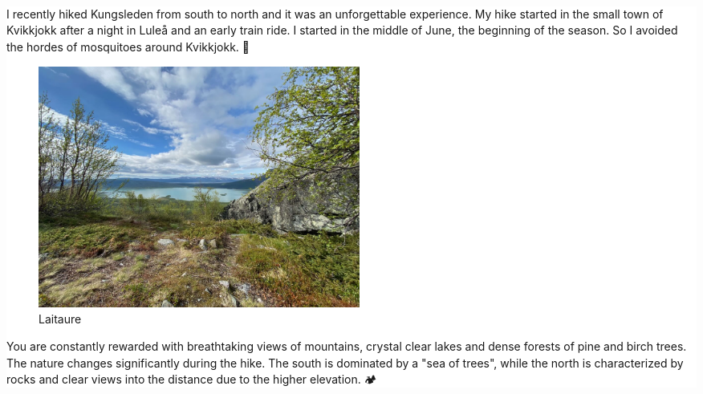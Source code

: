 I recently hiked Kungsleden from south to north and it was an unforgettable experience. My hike started in the small town of Kvikkjokk after a night in Luleå and an early train ride. I started in the middle of June, the beginning of the season. So I avoided the hordes of mosquitoes around Kvikkjokk. 🦟

<figure>
	<img src="./view_laitaure.jpeg" alt="" height=auto width="400"/>
	<figcaption>Laitaure</figcaption>
</figure>

You are constantly rewarded with breathtaking views of mountains, crystal clear lakes and dense forests of pine and birch trees. The nature changes significantly during the hike. The south is dominated by a "sea of trees", while the north is characterized by rocks and clear views into the distance due to the higher elevation. 🏕️

<figure>